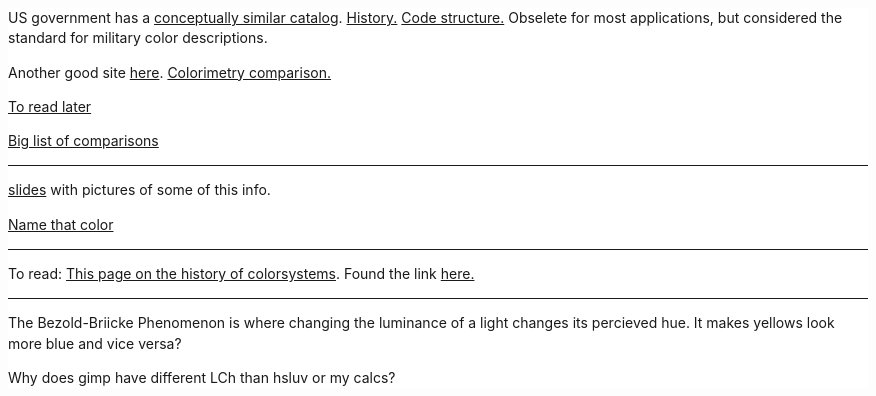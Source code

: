 US government has a [conceptually similar catalog](http://www.colorserver.net/). 
[History.](http://colorserver.net/articles/info_fs595_history.htm)
[Code structure.](http://colorserver.net/articles/info_fs595_numbering.htm)
Obselete for most applications, but considered the standard for military color descriptions.

Another good site [here](https://www.december.com/html/spec/colornames.html). [Colorimetry comparison.](http://www.triplenine.org/Vidya/OtherArticles/ColorimetryReference.aspx)

[To read later](http://www.ilkeratalay.com/colorspacesfaq.php#purpose)

[Big list of comparisons](https://web.archive.org/web/20120215182401/https://tx4.us/moacolor.htm)

---

[slides](https://magrawala.github.io/cs448b-wi20/assets/slides/Lec11-color.pdf) with pictures of some of this info.

[Name that color](https://chir.ag/projects/name-that-color/#6195ED)

---

To read: [This page on the history of colorsystems](http://www.colorsystem.com/?page_id=31). Found the link [here.](https://www.thenbs.com/knowledge/specifying-colour)

---

The  Bezold-Briicke Phenomenon is where changing the luminance of a light changes its percieved hue. It makes yellows look more blue and vice versa?

Why does gimp have different LCh than hsluv or my calcs?